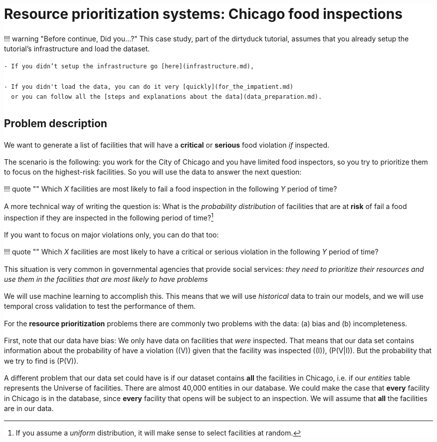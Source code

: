 
# Resource prioritization systems: Chicago food inspections

!!! warning "Before continue, Did you…?"
    This case study, part of the dirtyduck tutorial,  assumes that you already setup the
    tutorial’s infrastructure and load the dataset.

    - If you didn’t setup the infrastructure go [here](infrastructure.md),

    - If you didn't load the data, you can do it very [quickly](for_the_impatient.md)
      or you can follow all the [steps and explanations about the data](data_preparation.md).




## Problem description

We want to generate a list of facilities that will have a **critical** or
**serious** food violation *if* inspected.

The scenario is the following: you work for the City of Chicago and
you have limited food inspectors, so you try to prioritize them to
focus on the highest-risk facilities. So you will use the data to
answer the next question:

!!! quote ""
    Which $X$ facilities are most likely to fail a food inspection in the following $Y$ period of time?

A more technical way of writing the question is: What is the
*probability distribution* of facilities that are at **risk** of fail
a food inspection if they are inspected in the following period of
time?[^1]

If you want to focus on major violations only, you can do that too:

!!! quote ""
    Which $X$ facilities are most likely to have a critical or serious violation in the following $Y$ period of time?

This situation is very common in governmental agencies that provide
social services: *they need to prioritize their resources and use them
in the facilities that are most likely to have problems*

We will use machine learning to accomplish this. This means that we
will use *historical* data to train our models, and we will use
temporal cross validation to test the performance of them.

For the **resource prioritization** problems there are commonly two
problems with the data: (a) bias and (b) incompleteness.

First, note that our data have bias: We only have data on facilities
that *were* inspected. That means that our data set contains
information about the probability of have a violation (\(V\)) given
that the facility was inspected (\(I\)), \(P(V|I)\). But the
probability that we try to find is \(P(V)\).

A different problem that our data set could have is if our dataset
contains **all** the facilities in Chicago, i.e. if our *entities*
table represents the Universe of facilities. There are almost 40,000
entities in our database. We could make the case that **every**
facility in Chicago is in the database, since **every** facility that
opens will be subject to an inspection. We will assume that **all**
the facilities are in our data.


[^1]: If you assume a *uniform* distribution, it will make sense to select facilities at random.
[^2]: The underlying assumption here is that the City of Chicago is
[^3]: You need to check this! Fortunately, `triage` allows you to try
[^4]: Think about it: we **can’t** learn the relationship between the *features* and the *label* if we **don't know** the label.
[^5]: In order to reduce the computational time that takes running
[^6]: The formulas are, for `precision@k`, is the proportion of
[^7]: We will explore how to one way to tackle this in the advance part of this tutorial.
[^8]: The flags `-no-save-predictions` and `profile` are not necessary
[^9]: From a more mathematical point of view: Your data actually
[^10]: You should see that this assumption is very dangerous in other settings, for example, crime prediction.
[^11]: This assumes that you are in a GNU/Linux machine, if not (you